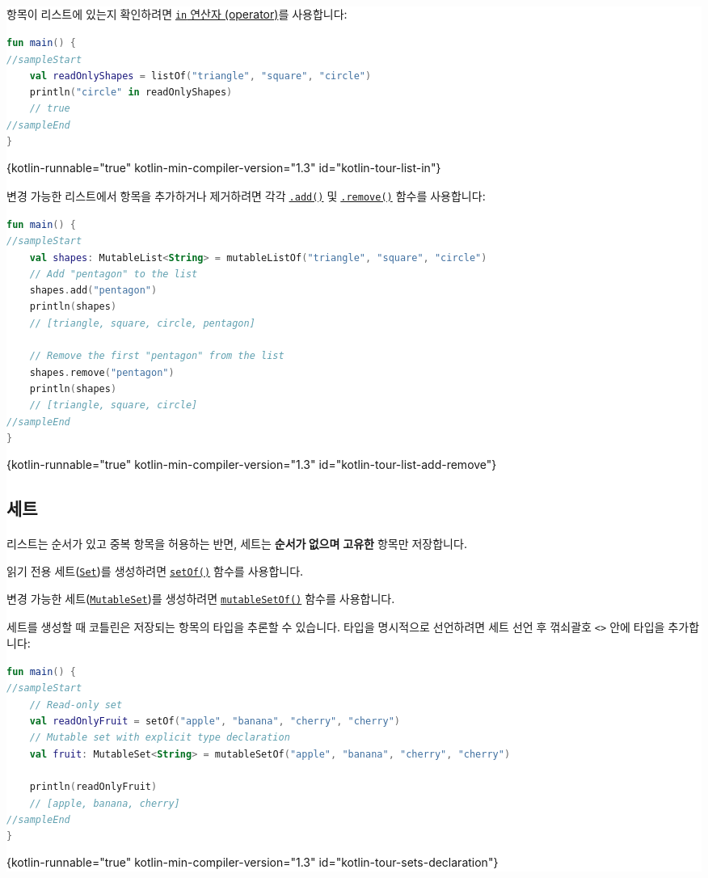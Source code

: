 항목이 리스트에 있는지 확인하려면 [`in` 연산자 (operator)](operator-overloading.md#in-operator)를 사용합니다:

```kotlin
fun main() {
//sampleStart
    val readOnlyShapes = listOf("triangle", "square", "circle")
    println("circle" in readOnlyShapes)
    // true
//sampleEnd
}
```
{kotlin-runnable="true" kotlin-min-compiler-version="1.3" id="kotlin-tour-list-in"}

변경 가능한 리스트에서 항목을 추가하거나 제거하려면 각각 [`.add()`](https://kotlinlang.org/api/latest/jvm/stdlib/kotlin.collections/-mutable-list/add.html) 및 [`.remove()`](https://kotlinlang.org/api/latest/jvm/stdlib/kotlin.collections/remove.html) 함수를 사용합니다:

```kotlin
fun main() { 
//sampleStart
    val shapes: MutableList<String> = mutableListOf("triangle", "square", "circle")
    // Add "pentagon" to the list
    shapes.add("pentagon") 
    println(shapes)  
    // [triangle, square, circle, pentagon]

    // Remove the first "pentagon" from the list
    shapes.remove("pentagon") 
    println(shapes)  
    // [triangle, square, circle]
//sampleEnd
}
```
{kotlin-runnable="true" kotlin-min-compiler-version="1.3" id="kotlin-tour-list-add-remove"}

## 세트

리스트는 순서가 있고 중복 항목을 허용하는 반면, 세트는 **순서가 없으며** **고유한** 항목만 저장합니다.

읽기 전용 세트([`Set`](https://kotlinlang.org/api/latest/jvm/stdlib/kotlin.collections/-set/))를 생성하려면 [`setOf()`](https://kotlinlang.org/api/latest/jvm/stdlib/kotlin.collections/set-of.html) 함수를 사용합니다.

변경 가능한 세트([`MutableSet`](https://kotlinlang.org/api/latest/jvm/stdlib/kotlin.collections/-mutable-set/))를 생성하려면 [`mutableSetOf()`](https://kotlinlang.org/api/latest/jvm/stdlib/kotlin.collections/mutable-set-of.html) 함수를 사용합니다.

세트를 생성할 때 코틀린은 저장되는 항목의 타입을 추론할 수 있습니다. 타입을 명시적으로 선언하려면 세트 선언 후 꺾쇠괄호 `<>` 안에 타입을 추가합니다:

```kotlin
fun main() {
//sampleStart
    // Read-only set
    val readOnlyFruit = setOf("apple", "banana", "cherry", "cherry")
    // Mutable set with explicit type declaration
    val fruit: MutableSet<String> = mutableSetOf("apple", "banana", "cherry", "cherry")
    
    println(readOnlyFruit)
    // [apple, banana, cherry]
//sampleEnd
}
```
{kotlin-runnable="true" kotlin-min-compiler-version="1.3" id="kotlin-tour-sets-declaration"}


[//]: # (title: 컬렉션)